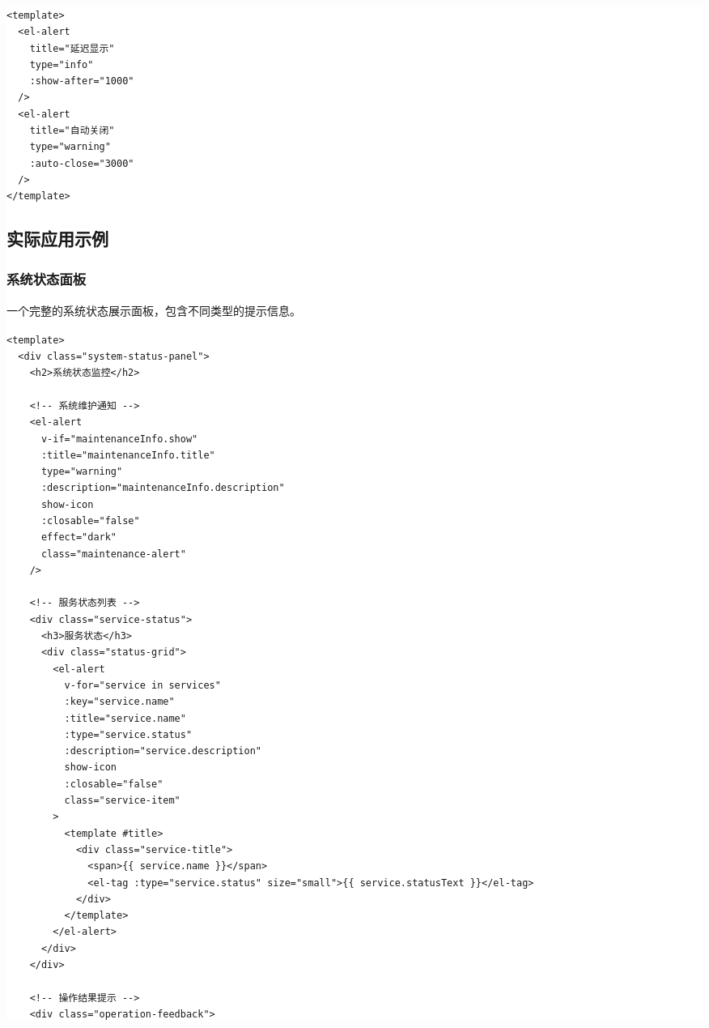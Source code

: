 ```vue
<template>
  <el-alert
    title="延迟显示"
    type="info"
    :show-after="1000"
  />
  <el-alert
    title="自动关闭"
    type="warning"
    :auto-close="3000"
  />
</template>
```

## 实际应用示例

### 系统状态面板

一个完整的系统状态展示面板，包含不同类型的提示信息。

```vue
<template>
  <div class="system-status-panel">
    <h2>系统状态监控</h2>
    
    <!-- 系统维护通知 -->
    <el-alert
      v-if="maintenanceInfo.show"
      :title="maintenanceInfo.title"
      type="warning"
      :description="maintenanceInfo.description"
      show-icon
      :closable="false"
      effect="dark"
      class="maintenance-alert"
    />
    
    <!-- 服务状态列表 -->
    <div class="service-status">
      <h3>服务状态</h3>
      <div class="status-grid">
        <el-alert
          v-for="service in services"
          :key="service.name"
          :title="service.name"
          :type="service.status"
          :description="service.description"
          show-icon
          :closable="false"
          class="service-item"
        >
          <template #title>
            <div class="service-title">
              <span>{{ service.name }}</span>
              <el-tag :type="service.status" size="small">{{ service.statusText }}</el-tag>
            </div>
          </template>
        </el-alert>
      </div>
    </div>
    
    <!-- 操作结果提示 -->
    <div class="operation-feedback">
```